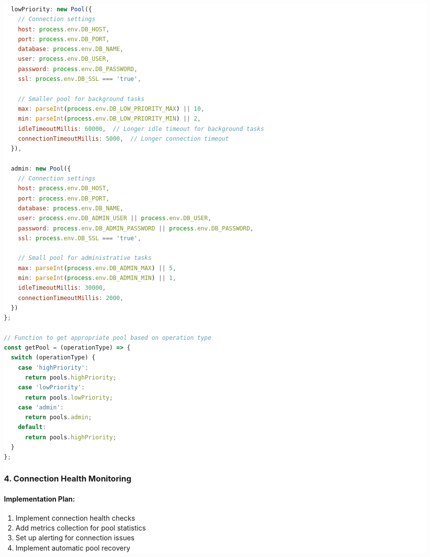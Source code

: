 ```javascript
  lowPriority: new Pool({
    // Connection settings
    host: process.env.DB_HOST,
    port: process.env.DB_PORT,
    database: process.env.DB_NAME,
    user: process.env.DB_USER,
    password: process.env.DB_PASSWORD,
    ssl: process.env.DB_SSL === 'true',
    
    // Smaller pool for background tasks
    max: parseInt(process.env.DB_LOW_PRIORITY_MAX) || 10,
    min: parseInt(process.env.DB_LOW_PRIORITY_MIN) || 2,
    idleTimeoutMillis: 60000,  // Longer idle timeout for background tasks
    connectionTimeoutMillis: 5000,  // Longer connection timeout
  }),
  
  admin: new Pool({
    // Connection settings
    host: process.env.DB_HOST,
    port: process.env.DB_PORT,
    database: process.env.DB_NAME,
    user: process.env.DB_ADMIN_USER || process.env.DB_USER,
    password: process.env.DB_ADMIN_PASSWORD || process.env.DB_PASSWORD,
    ssl: process.env.DB_SSL === 'true',
    
    // Small pool for administrative tasks
    max: parseInt(process.env.DB_ADMIN_MAX) || 5,
    min: parseInt(process.env.DB_ADMIN_MIN) || 1,
    idleTimeoutMillis: 30000,
    connectionTimeoutMillis: 2000,
  })
};

// Function to get appropriate pool based on operation type
const getPool = (operationType) => {
  switch (operationType) {
    case 'highPriority':
      return pools.highPriority;
    case 'lowPriority':
      return pools.lowPriority;
    case 'admin':
      return pools.admin;
    default:
      return pools.highPriority;
  }
};
```

### 4. Connection Health Monitoring

#### Implementation Plan:
1. Implement connection health checks
2. Add metrics collection for pool statistics
3. Set up alerting for connection issues
4. Implement automatic pool recovery
